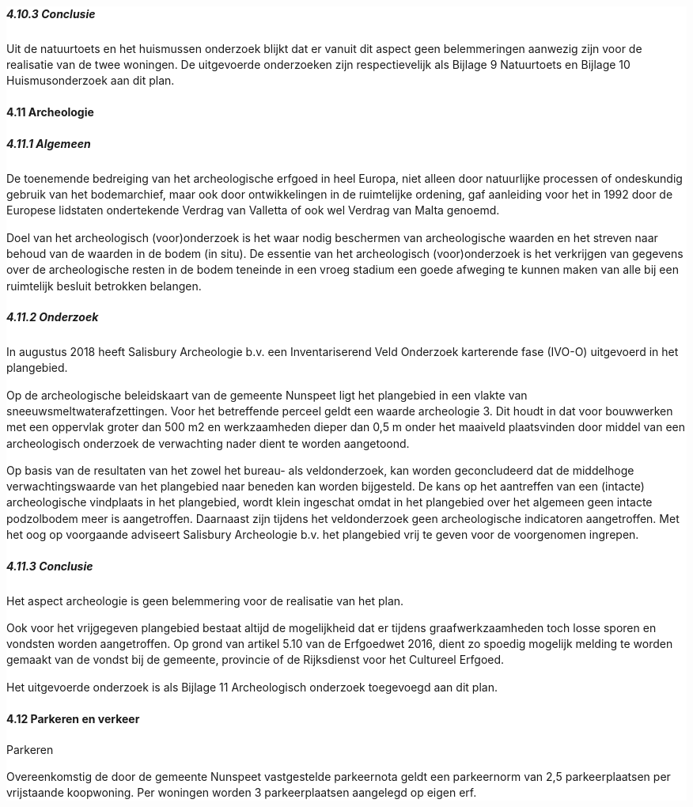 ##### 4\.10\.3 Conclusie

Uit de natuurtoets en het huismussen onderzoek blijkt dat er vanuit dit aspect geen belemmeringen aanwezig zijn voor de realisatie van de twee woningen. De uitgevoerde onderzoeken zijn respectievelijk als Bijlage 9 Natuurtoets en Bijlage 10 Huismusonderzoek aan dit plan.

#### 4\.11 Archeologie

##### 4\.11\.1 Algemeen

De toenemende bedreiging van het archeologische erfgoed in heel Europa, niet alleen door natuurlijke processen of ondeskundig gebruik van het bodemarchief, maar ook door ontwikkelingen in de ruimtelijke ordening, gaf aanleiding voor het in 1992 door de Europese lidstaten ondertekende Verdrag van Valletta of ook wel Verdrag van Malta genoemd.

Doel van het archeologisch (voor)onderzoek is het waar nodig beschermen van archeologische waarden en het streven naar behoud van de waarden in de bodem (in situ). De essentie van het archeologisch (voor)onderzoek is het verkrijgen van gegevens over de archeologische resten in de bodem teneinde in een vroeg stadium een goede afweging te kunnen maken van alle bij een ruimtelijk besluit betrokken belangen.

##### 4\.11\.2 Onderzoek

In augustus 2018 heeft Salisbury Archeologie b.v. een Inventariserend Veld Onderzoek karterende fase (IVO\-O) uitgevoerd in het plangebied.

Op de archeologische beleidskaart van de gemeente Nunspeet ligt het plangebied in een vlakte van sneeuwsmeltwaterafzettingen. Voor het betreffende perceel geldt een waarde archeologie 3\. Dit houdt in dat voor bouwwerken met een oppervlak groter dan 500 m2 en werkzaamheden dieper dan 0,5 m onder het maaiveld plaatsvinden door middel van een archeologisch onderzoek de verwachting nader dient te worden aangetoond.

Op basis van de resultaten van het zowel het bureau\- als veldonderzoek, kan worden geconcludeerd dat de middelhoge verwachtingswaarde van het plangebied naar beneden kan worden bijgesteld. De kans op het aantreffen van een (intacte) archeologische vindplaats in het plangebied, wordt klein ingeschat omdat in het plangebied over het algemeen geen intacte podzolbodem meer is aangetroffen. Daarnaast zijn tijdens het veldonderzoek geen archeologische indicatoren aangetroffen. Met het oog op voorgaande adviseert Salisbury Archeologie b.v. het plangebied vrij te geven voor de voorgenomen ingrepen.

##### 4\.11\.3 Conclusie

Het aspect archeologie is geen belemmering voor de realisatie van het plan.

Ook voor het vrijgegeven plangebied bestaat altijd de mogelijkheid dat er tijdens graafwerkzaamheden toch losse sporen en vondsten worden aangetroffen. Op grond van artikel 5\.10 van de Erfgoedwet 2016, dient zo spoedig mogelijk melding te worden gemaakt van de vondst bij de gemeente, provincie of de Rijksdienst voor het Cultureel Erfgoed.

Het uitgevoerde onderzoek is als Bijlage 11 Archeologisch onderzoek toegevoegd aan dit plan.

#### 4\.12 Parkeren en verkeer

Parkeren

Overeenkomstig de door de gemeente Nunspeet vastgestelde parkeernota geldt een parkeernorm van 2,5 parkeerplaatsen per vrijstaande koopwoning. Per woningen worden 3 parkeerplaatsen aangelegd op eigen erf.
